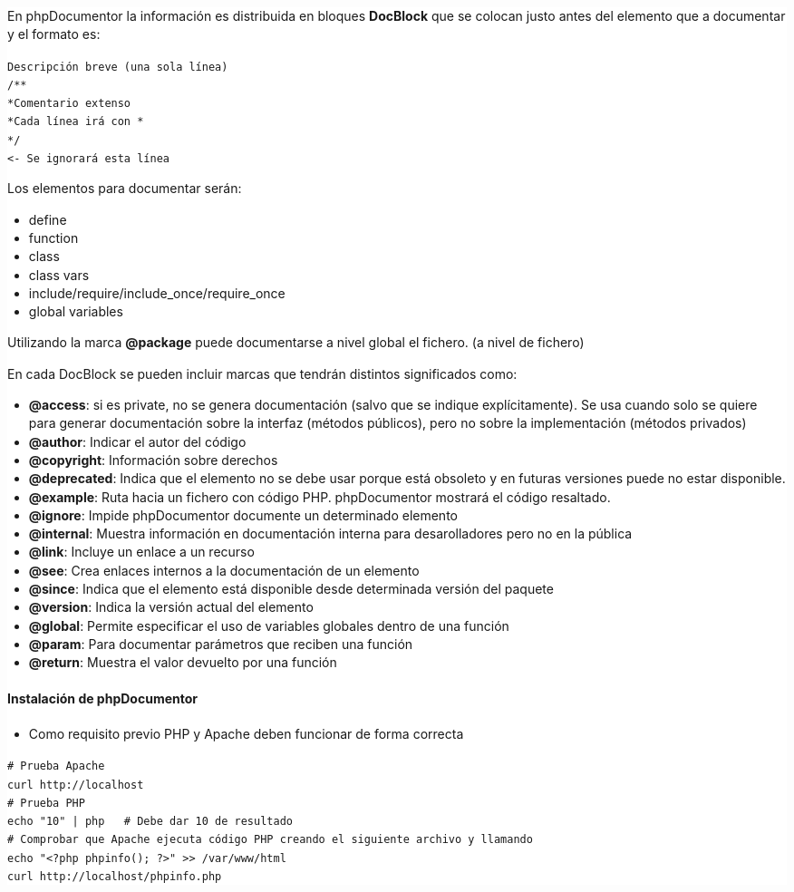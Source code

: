 En phpDocumentor la información es distribuida en bloques **DocBlock** que se colocan justo antes del elemento que a documentar y el formato es:

```
Descripción breve (una sola línea)
/**
*Comentario extenso
*Cada línea irá con *
*/
<- Se ignorará esta línea
```

Los elementos para documentar serán:
- define
- function
- class
- class vars
- include/require/include_once/require_once
- global variables

Utilizando la marca **@package** puede documentarse a nivel global el fichero. (a nivel de fichero)

En cada DocBlock se pueden incluir marcas que tendrán distintos significados como: 
- **@access**: si es private, no se genera documentación (salvo que se indique explícitamente). Se usa  cuando solo se quiere para generar documentación sobre la interfaz (métodos públicos), pero no sobre la implementación (métodos privados)
- **@author**: Indicar el autor del código
- **@copyright**: Información sobre derechos
- **@deprecated**: Indica que el elemento no se debe usar porque está obsoleto y en futuras versiones puede no estar disponible.
- **@example**: Ruta hacia un fichero con código PHP. phpDocumentor mostrará el código resaltado.
- **@ignore**: Impide phpDocumentor documente un determinado elemento
- **@internal**: Muestra información en documentación interna para desarolladores pero no en la pública
- **@link**: Incluye un enlace a un recurso
- **@see**: Crea enlaces internos a la documentación de un elemento
- **@since**: Indica que el elemento está disponible desde determinada versión del paquete
- **@version**: Indica la versión actual del elemento
- **@global**: Permite especificar el uso de variables globales dentro de una función
- **@param**: Para documentar parámetros que reciben una función
- **@return**: Muestra el valor devuelto por una función

#### Instalación de phpDocumentor

- Como requisito previo PHP y Apache deben funcionar de forma correcta
```
# Prueba Apache
curl http://localhost
# Prueba PHP
echo "10" | php   # Debe dar 10 de resultado
# Comprobar que Apache ejecuta código PHP creando el siguiente archivo y llamando
echo "<?php phpinfo(); ?>" >> /var/www/html
curl http://localhost/phpinfo.php
```
